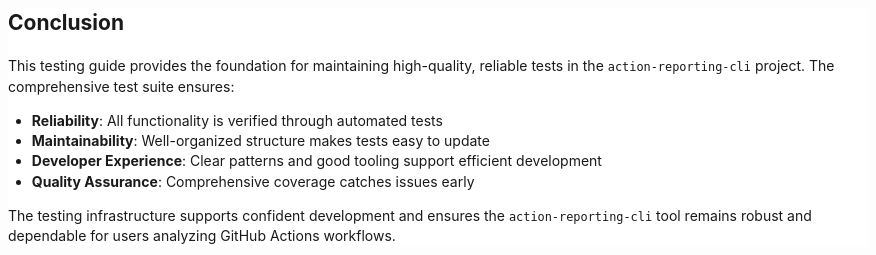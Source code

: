 ## Conclusion

This testing guide provides the foundation for maintaining high-quality, reliable tests in the `action-reporting-cli` project. The comprehensive test suite ensures:

- **Reliability**: All functionality is verified through automated tests
- **Maintainability**: Well-organized structure makes tests easy to update
- **Developer Experience**: Clear patterns and good tooling support efficient development
- **Quality Assurance**: Comprehensive coverage catches issues early

The testing infrastructure supports confident development and ensures the `action-reporting-cli` tool remains robust and dependable for users analyzing GitHub Actions workflows.
